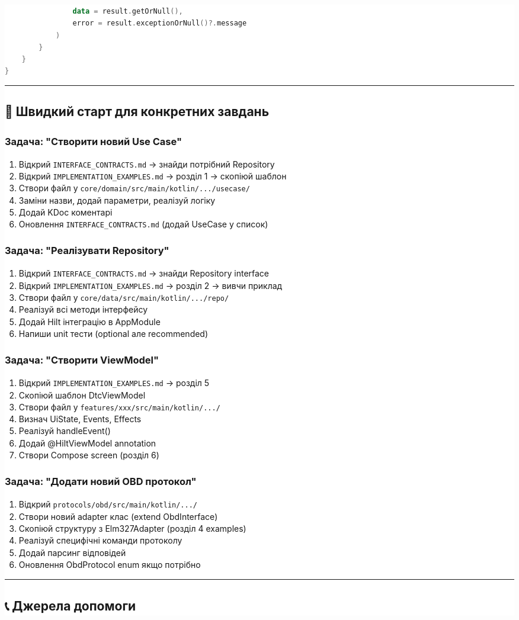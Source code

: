 ```kotlin
                data = result.getOrNull(),
                error = result.exceptionOrNull()?.message
            )
        }
    }
}
```

---

## 🚀 Швидкий старт для конкретних завдань

### Задача: "Створити новий Use Case"

1. Відкрий `INTERFACE_CONTRACTS.md` → знайди потрібний Repository
2. Відкрий `IMPLEMENTATION_EXAMPLES.md` → розділ 1 → скопіюй шаблон
3. Створи файл у `core/domain/src/main/kotlin/.../usecase/`
4. Заміни назви, додай параметри, реалізуй логіку
5. Додай KDoc коментарі
6. Оновлення `INTERFACE_CONTRACTS.md` (додай UseCase у список)

### Задача: "Реалізувати Repository"

1. Відкрий `INTERFACE_CONTRACTS.md` → знайди Repository interface
2. Відкрий `IMPLEMENTATION_EXAMPLES.md` → розділ 2 → вивчи приклад
3. Створи файл у `core/data/src/main/kotlin/.../repo/`
4. Реалізуй всі методи інтерфейсу
5. Додай Hilt інтеграцію в AppModule
6. Напиши unit тести (optional але recommended)

### Задача: "Створити ViewModel"

1. Відкрий `IMPLEMENTATION_EXAMPLES.md` → розділ 5
2. Скопіюй шаблон DtcViewModel
3. Створи файл у `features/xxx/src/main/kotlin/.../`
4. Визнач UiState, Events, Effects
5. Реалізуй handleEvent()
6. Додай @HiltViewModel annotation
7. Створи Compose screen (розділ 6)

### Задача: "Додати новий OBD протокол"

1. Відкрий `protocols/obd/src/main/kotlin/.../`
2. Створи новий adapter клас (extend ObdInterface)
3. Скопіюй структуру з Elm327Adapter (розділ 4 examples)
4. Реалізуй специфічні команди протоколу
5. Додай парсинг відповідей
6. Оновлення ObdProtocol enum якщо потрібно

---

## 📞 Джерела допомоги
